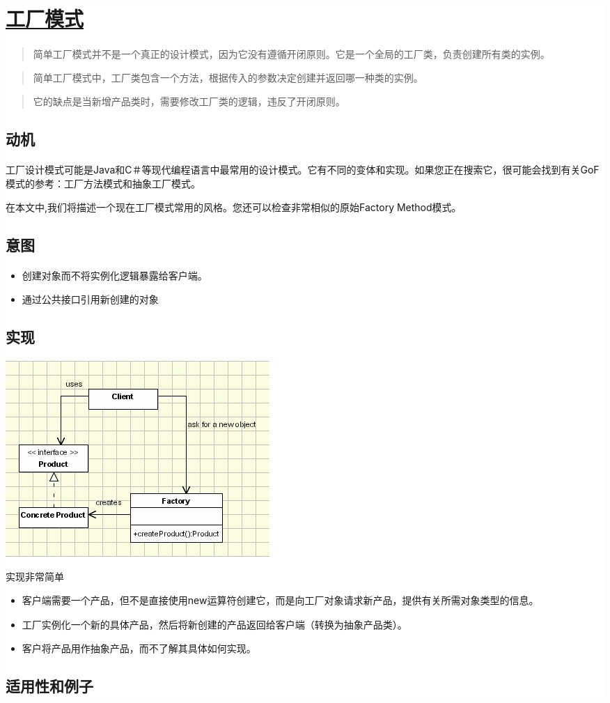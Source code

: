 # [工厂模式](https://www.oodesign.com/factory-pattern.html) #


> 简单工厂模式并不是一个真正的设计模式，因为它没有遵循开闭原则。它是一个全局的工厂类，负责创建所有类的实例。

> 简单工厂模式中，工厂类包含一个方法，根据传入的参数决定创建并返回哪一种类的实例。

> 它的缺点是当新增产品类时，需要修改工厂类的逻辑，违反了开闭原则。

## 动机 ##


工厂设计模式可能是Java和C＃等现代编程语言中最常用的设计模式。它有不同的变体和实现。如果您正在搜索它，很可能会找到有关GoF模式的参考：工厂方法模式和抽象工厂模式。


在本文中,我们将描述一个现在工厂模式常用的风格。您还可以检查非常相似的原始Factory Method模式。


## 意图 ##

* 创建对象而不将实例化逻辑暴露给客户端。

* 通过公共接口引用新创建的对象


## 实现 ##


![工厂实现——UML类图](images/factory%20implementation.gif)


实现非常简单


* 客户端需要一个产品，但不是直接使用new运算符创建它，而是向工厂对象请求新产品，提供有关所需对象类型的信息。

* 工厂实例化一个新的具体产品，然后将新创建的产品返回给客户端（转换为抽象产品类）。

* 客户将产品用作抽象产品，而不了解其具体如何实现。


## 适用性和例子 ##
